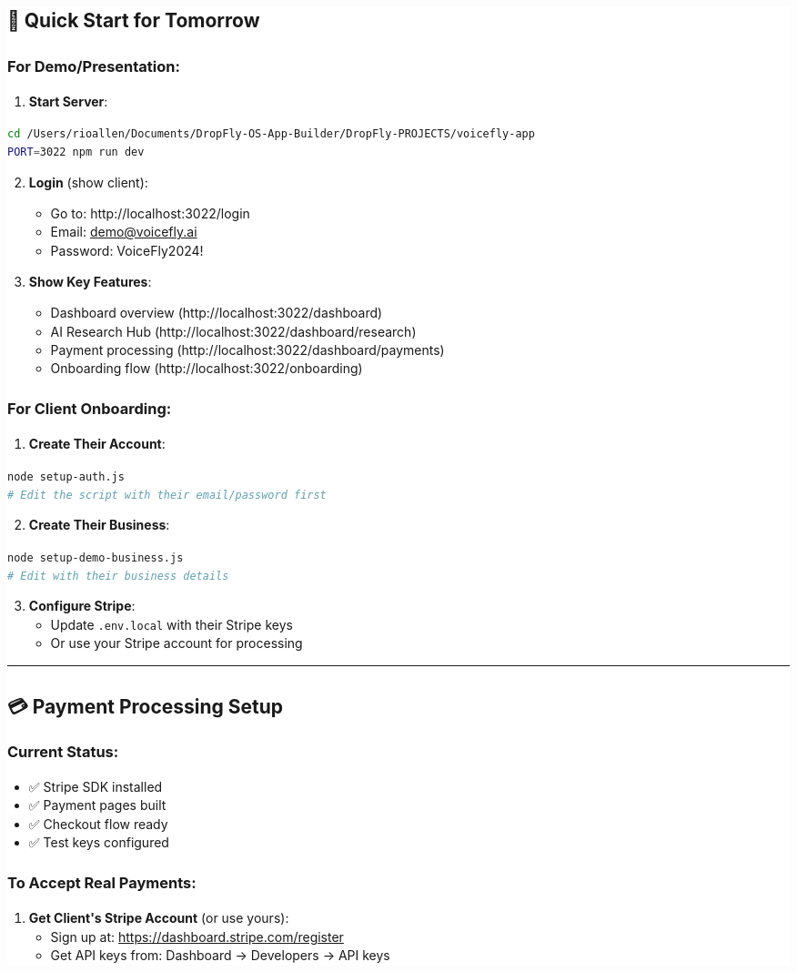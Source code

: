 
## 🎯 Quick Start for Tomorrow

### For Demo/Presentation:

1. **Start Server**:
```bash
cd /Users/rioallen/Documents/DropFly-OS-App-Builder/DropFly-PROJECTS/voicefly-app
PORT=3022 npm run dev
```

2. **Login** (show client):
   - Go to: http://localhost:3022/login
   - Email: demo@voicefly.ai
   - Password: VoiceFly2024!

3. **Show Key Features**:
   - Dashboard overview (http://localhost:3022/dashboard)
   - AI Research Hub (http://localhost:3022/dashboard/research)
   - Payment processing (http://localhost:3022/dashboard/payments)
   - Onboarding flow (http://localhost:3022/onboarding)

### For Client Onboarding:

1. **Create Their Account**:
```bash
node setup-auth.js
# Edit the script with their email/password first
```

2. **Create Their Business**:
```bash
node setup-demo-business.js
# Edit with their business details
```

3. **Configure Stripe**:
   - Update `.env.local` with their Stripe keys
   - Or use your Stripe account for processing

---

## 💳 Payment Processing Setup

### Current Status:
- ✅ Stripe SDK installed
- ✅ Payment pages built
- ✅ Checkout flow ready
- ✅ Test keys configured

### To Accept Real Payments:

1. **Get Client's Stripe Account** (or use yours):
   - Sign up at: https://dashboard.stripe.com/register
   - Get API keys from: Dashboard → Developers → API keys
